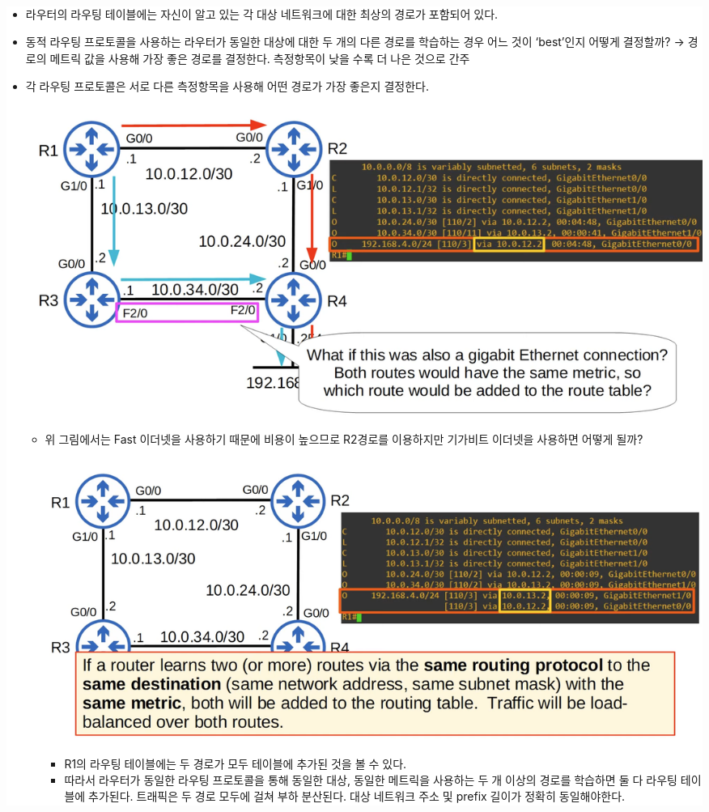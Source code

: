 - 라우터의 라우팅 테이블에는 자신이 알고 있는 각 대상 네트워크에 대한 최상의 경로가 포함되어 있다.
- 동적 라우팅 프로토콜을 사용하는 라우터가 동일한 대상에 대한 두 개의 다른 경로를 학습하는 경우 어느 것이 ‘best’인지 어떻게 결정할까? → 경로의 메트릭 값을 사용해 가장 좋은 경로를 결정한다. 측정항목이 낮을 수록 더 나은 것으로 간주
- 각 라우팅 프로토콜은 서로 다른 측정항목을 사용해 어떤 경로가 가장 좋은지 결정한다.
    
    ![Untitled](img/Day24/Untitled%2010.png)
    
    - 위 그림에서는 Fast 이더넷을 사용하기 때문에 비용이 높으므로 R2경로를 이용하지만 기가비트 이더넷을 사용하면 어떻게 될까?
        
        ![Untitled](img/Day24/Untitled%2011.png)
        
        - R1의 라우팅 테이블에는 두 경로가 모두 테이블에 추가된 것을 볼 수 있다.
        - 따라서 라우터가 동일한 라우팅 프로토콜을 통해 동일한 대상, 동일한 메트릭을 사용하는 두 개 이상의 경로를 학습하면 둘 다 라우팅 테이블에 추가된다. 트래픽은 두 경로 모두에 걸쳐 부하 분산된다. 대상 네트워크 주소 및 prefix 길이가 정확히 동일해야한다.
            
